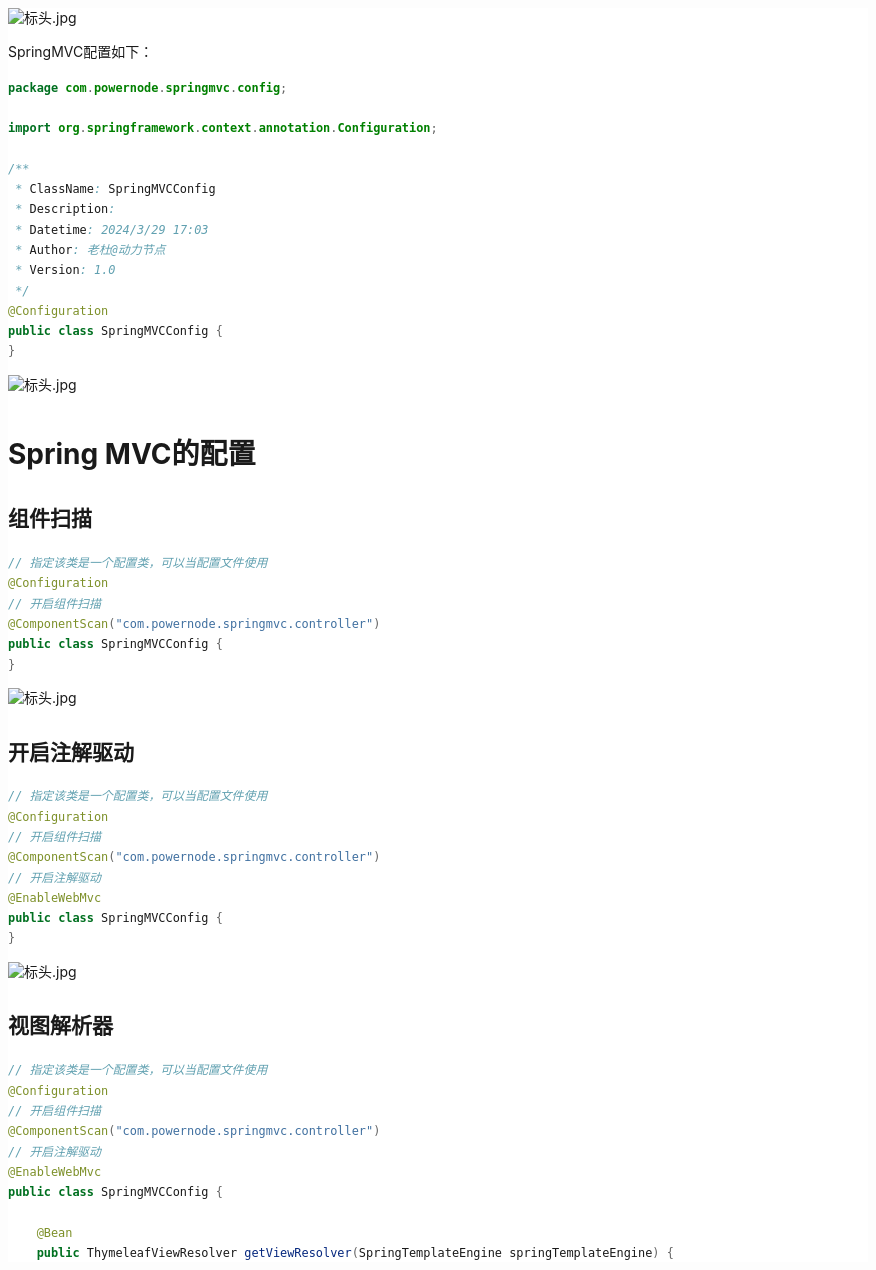 ![标头.jpg](https://cdn.nlark.com/yuque/0/2023/jpeg/21376908/1692002570088-3338946f-42b3-4174-8910-7e749c31e950.jpeg#averageHue=%23f9f8f8&clientId=uc5a67c34-8a0d-4&from=paste&height=78&id=WP7tq&originHeight=78&originWidth=1400&originalType=binary&ratio=1&rotation=0&showTitle=false&size=23158&status=done&style=shadow&taskId=u98709943-fd0b-4e51-821c-a3fc0aef219&title=&width=1400)

SpringMVC配置如下：
```java
package com.powernode.springmvc.config;

import org.springframework.context.annotation.Configuration;

/**
 * ClassName: SpringMVCConfig
 * Description:
 * Datetime: 2024/3/29 17:03
 * Author: 老杜@动力节点
 * Version: 1.0
 */
@Configuration
public class SpringMVCConfig {
}

```

![标头.jpg](https://cdn.nlark.com/yuque/0/2023/jpeg/21376908/1692002570088-3338946f-42b3-4174-8910-7e749c31e950.jpeg#averageHue=%23f9f8f8&clientId=uc5a67c34-8a0d-4&from=paste&height=78&id=MQmp7&originHeight=78&originWidth=1400&originalType=binary&ratio=1&rotation=0&showTitle=false&size=23158&status=done&style=shadow&taskId=u98709943-fd0b-4e51-821c-a3fc0aef219&title=&width=1400)
# Spring MVC的配置
## 组件扫描
```java
// 指定该类是一个配置类，可以当配置文件使用
@Configuration
// 开启组件扫描
@ComponentScan("com.powernode.springmvc.controller")
public class SpringMVCConfig {
}
```

![标头.jpg](https://cdn.nlark.com/yuque/0/2023/jpeg/21376908/1692002570088-3338946f-42b3-4174-8910-7e749c31e950.jpeg#averageHue=%23f9f8f8&clientId=uc5a67c34-8a0d-4&from=paste&height=78&id=eTF34&originHeight=78&originWidth=1400&originalType=binary&ratio=1&rotation=0&showTitle=false&size=23158&status=done&style=shadow&taskId=u98709943-fd0b-4e51-821c-a3fc0aef219&title=&width=1400)
## 开启注解驱动
```java
// 指定该类是一个配置类，可以当配置文件使用
@Configuration
// 开启组件扫描
@ComponentScan("com.powernode.springmvc.controller")
// 开启注解驱动
@EnableWebMvc
public class SpringMVCConfig {
}
```

![标头.jpg](https://cdn.nlark.com/yuque/0/2023/jpeg/21376908/1692002570088-3338946f-42b3-4174-8910-7e749c31e950.jpeg#averageHue=%23f9f8f8&clientId=uc5a67c34-8a0d-4&from=paste&height=78&id=MXoNJ&originHeight=78&originWidth=1400&originalType=binary&ratio=1&rotation=0&showTitle=false&size=23158&status=done&style=shadow&taskId=u98709943-fd0b-4e51-821c-a3fc0aef219&title=&width=1400)
## 视图解析器
```java
// 指定该类是一个配置类，可以当配置文件使用
@Configuration
// 开启组件扫描
@ComponentScan("com.powernode.springmvc.controller")
// 开启注解驱动
@EnableWebMvc
public class SpringMVCConfig {

    @Bean
    public ThymeleafViewResolver getViewResolver(SpringTemplateEngine springTemplateEngine) {
```
